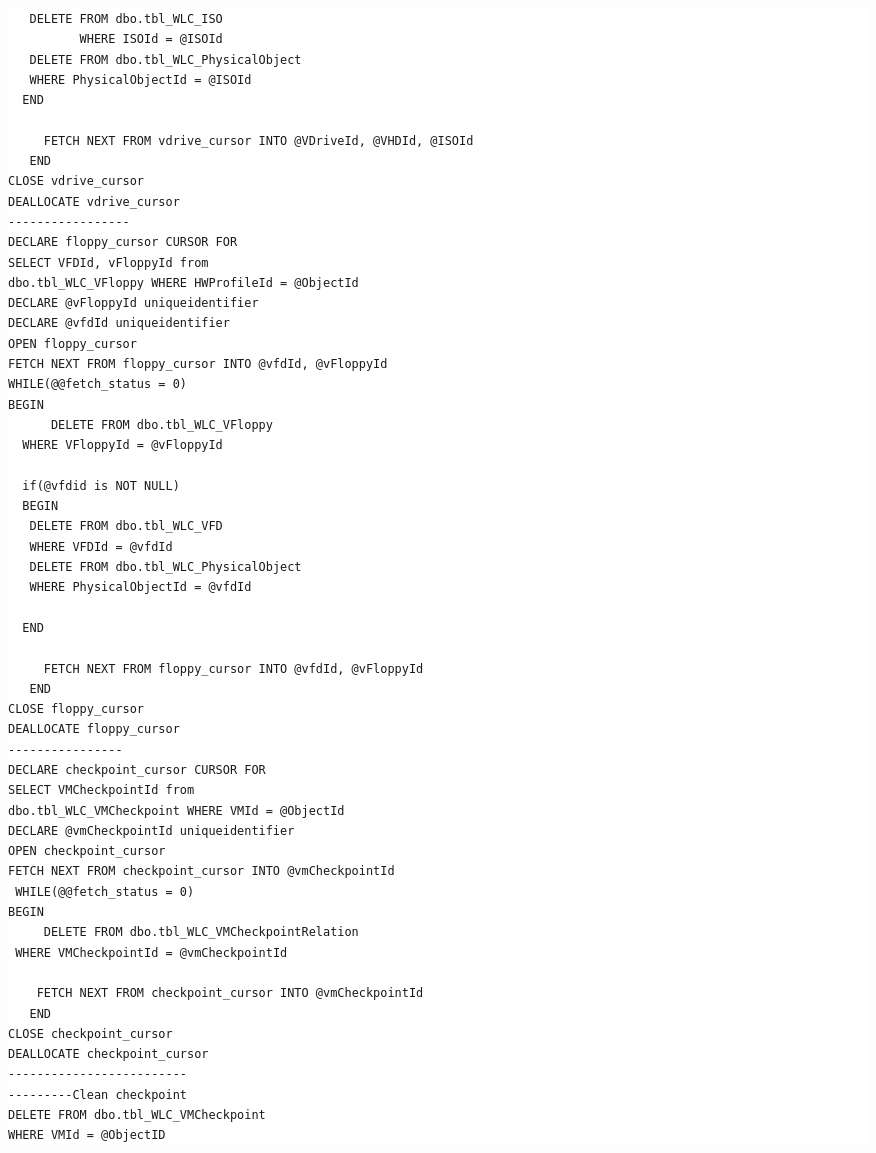        DELETE FROM dbo.tbl_WLC_ISO
              WHERE ISOId = @ISOId
       DELETE FROM dbo.tbl_WLC_PhysicalObject
       WHERE PhysicalObjectId = @ISOId
      END

         FETCH NEXT FROM vdrive_cursor INTO @VDriveId, @VHDId, @ISOId
       END
    CLOSE vdrive_cursor
    DEALLOCATE vdrive_cursor
    -----------------
    DECLARE floppy_cursor CURSOR FOR
    SELECT VFDId, vFloppyId from
    dbo.tbl_WLC_VFloppy WHERE HWProfileId = @ObjectId
    DECLARE @vFloppyId uniqueidentifier
    DECLARE @vfdId uniqueidentifier
    OPEN floppy_cursor
    FETCH NEXT FROM floppy_cursor INTO @vfdId, @vFloppyId
    WHILE(@@fetch_status = 0)
    BEGIN
          DELETE FROM dbo.tbl_WLC_VFloppy
      WHERE VFloppyId = @vFloppyId

      if(@vfdid is NOT NULL)
      BEGIN
       DELETE FROM dbo.tbl_WLC_VFD
       WHERE VFDId = @vfdId
       DELETE FROM dbo.tbl_WLC_PhysicalObject
       WHERE PhysicalObjectId = @vfdId

      END

         FETCH NEXT FROM floppy_cursor INTO @vfdId, @vFloppyId
       END
    CLOSE floppy_cursor
    DEALLOCATE floppy_cursor
    ----------------
    DECLARE checkpoint_cursor CURSOR FOR
    SELECT VMCheckpointId from
    dbo.tbl_WLC_VMCheckpoint WHERE VMId = @ObjectId
    DECLARE @vmCheckpointId uniqueidentifier
    OPEN checkpoint_cursor
    FETCH NEXT FROM checkpoint_cursor INTO @vmCheckpointId
     WHILE(@@fetch_status = 0)
    BEGIN
         DELETE FROM dbo.tbl_WLC_VMCheckpointRelation
     WHERE VMCheckpointId = @vmCheckpointId

        FETCH NEXT FROM checkpoint_cursor INTO @vmCheckpointId
       END
    CLOSE checkpoint_cursor
    DEALLOCATE checkpoint_cursor
    -------------------------
    ---------Clean checkpoint
    DELETE FROM dbo.tbl_WLC_VMCheckpoint
    WHERE VMId = @ObjectID
